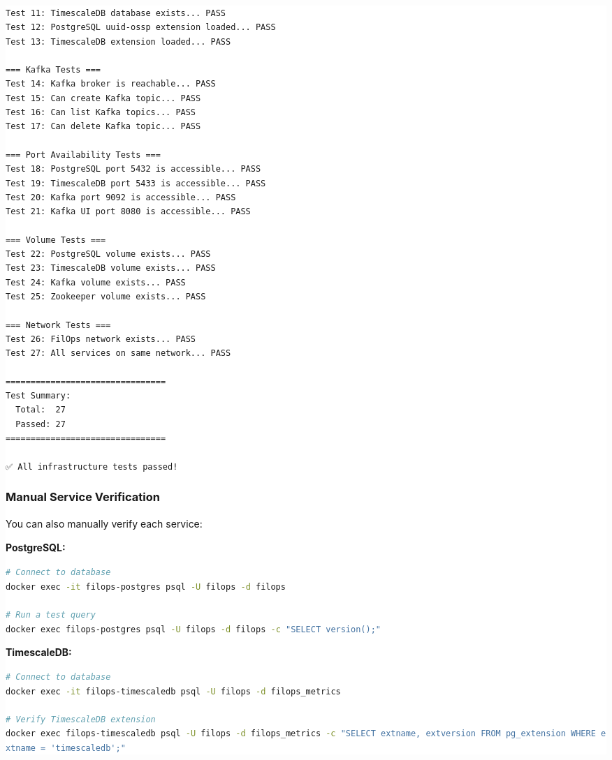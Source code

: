 ```
Test 11: TimescaleDB database exists... PASS
Test 12: PostgreSQL uuid-ossp extension loaded... PASS
Test 13: TimescaleDB extension loaded... PASS

=== Kafka Tests ===
Test 14: Kafka broker is reachable... PASS
Test 15: Can create Kafka topic... PASS
Test 16: Can list Kafka topics... PASS
Test 17: Can delete Kafka topic... PASS

=== Port Availability Tests ===
Test 18: PostgreSQL port 5432 is accessible... PASS
Test 19: TimescaleDB port 5433 is accessible... PASS
Test 20: Kafka port 9092 is accessible... PASS
Test 21: Kafka UI port 8080 is accessible... PASS

=== Volume Tests ===
Test 22: PostgreSQL volume exists... PASS
Test 23: TimescaleDB volume exists... PASS
Test 24: Kafka volume exists... PASS
Test 25: Zookeeper volume exists... PASS

=== Network Tests ===
Test 26: FilOps network exists... PASS
Test 27: All services on same network... PASS

================================
Test Summary:
  Total:  27
  Passed: 27
================================

✅ All infrastructure tests passed!
```

### Manual Service Verification

You can also manually verify each service:

**PostgreSQL:**
```bash
# Connect to database
docker exec -it filops-postgres psql -U filops -d filops

# Run a test query
docker exec filops-postgres psql -U filops -d filops -c "SELECT version();"
```

**TimescaleDB:**
```bash
# Connect to database
docker exec -it filops-timescaledb psql -U filops -d filops_metrics

# Verify TimescaleDB extension
docker exec filops-timescaledb psql -U filops -d filops_metrics -c "SELECT extname, extversion FROM pg_extension WHERE extname = 'timescaledb';"
```
